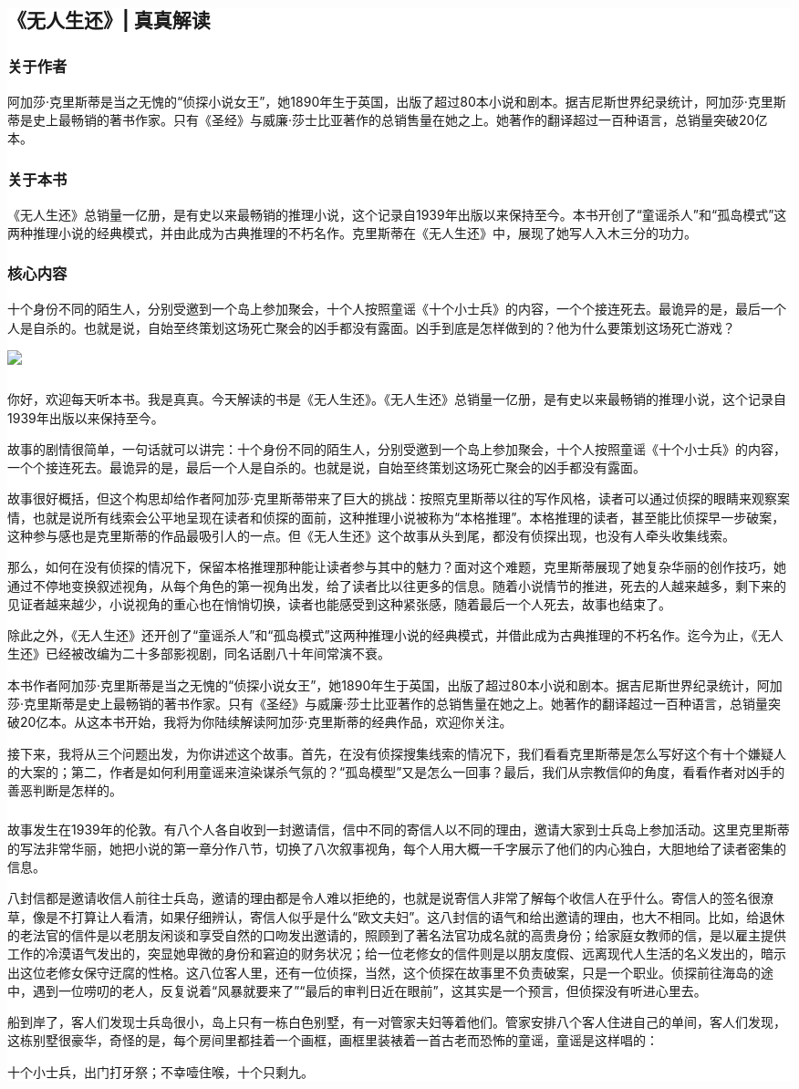 ## 《无人生还》| 真真解读

### 关于作者

阿加莎·克里斯蒂是当之无愧的“侦探小说女王”，她1890年生于英国，出版了超过80本小说和剧本。据吉尼斯世界纪录统计，阿加莎·克里斯蒂是史上最畅销的著书作家。只有《圣经》与威廉·莎士比亚著作的总销售量在她之上。她著作的翻译超过一百种语言，总销量突破20亿本。

### 关于本书

《无人生还》总销量一亿册，是有史以来最畅销的推理小说，这个记录自1939年出版以来保持至今。本书开创了“童谣杀人”和“孤岛模式”这两种推理小说的经典模式，并由此成为古典推理的不朽名作。克里斯蒂在《无人生还》中，展现了她写人入木三分的功力。

### 核心内容

十个身份不同的陌生人，分别受邀到一个岛上参加聚会，十个人按照童谣《十个小士兵》的内容，一个个接连死去。最诡异的是，最后一个人是自杀的。也就是说，自始至终策划这场死亡聚会的凶手都没有露面。凶手到底是怎样做到的？他为什么要策划这场死亡游戏？

<img  src="https://piccdn3.umiwi.com/img/202105/14/202105141026369636411794.jpg" width="1024"/>

###      



你好，欢迎每天听本书。我是真真。今天解读的书是《无人生还》。《无人生还》总销量一亿册，是有史以来最畅销的推理小说，这个记录自1939年出版以来保持至今。

故事的剧情很简单，一句话就可以讲完：十个身份不同的陌生人，分别受邀到一个岛上参加聚会，十个人按照童谣《十个小士兵》的内容，一个个接连死去。最诡异的是，最后一个人是自杀的。也就是说，自始至终策划这场死亡聚会的凶手都没有露面。

故事很好概括，但这个构思却给作者阿加莎·克里斯蒂带来了巨大的挑战：按照克里斯蒂以往的写作风格，读者可以通过侦探的眼睛来观察案情，也就是说所有线索会公平地呈现在读者和侦探的面前，这种推理小说被称为“本格推理”。本格推理的读者，甚至能比侦探早一步破案，这种参与感也是克里斯蒂的作品最吸引人的一点。但《无人生还》这个故事从头到尾，都没有侦探出现，也没有人牵头收集线索。

那么，如何在没有侦探的情况下，保留本格推理那种能让读者参与其中的魅力？面对这个难题，克里斯蒂展现了她复杂华丽的创作技巧，她通过不停地变换叙述视角，从每个角色的第一视角出发，给了读者比以往更多的信息。随着小说情节的推进，死去的人越来越多，剩下来的见证者越来越少，小说视角的重心也在悄悄切换，读者也能感受到这种紧张感，随着最后一个人死去，故事也结束了。

除此之外，《无人生还》还开创了“童谣杀人”和“孤岛模式”这两种推理小说的经典模式，并借此成为古典推理的不朽名作。迄今为止，《无人生还》已经被改编为二十多部影视剧，同名话剧八十年间常演不衰。

本书作者阿加莎·克里斯蒂是当之无愧的“侦探小说女王”，她1890年生于英国，出版了超过80本小说和剧本。据吉尼斯世界纪录统计，阿加莎·克里斯蒂是史上最畅销的著书作家。只有《圣经》与威廉·莎士比亚著作的总销售量在她之上。她著作的翻译超过一百种语言，总销量突破20亿本。从这本书开始，我将为你陆续解读阿加莎·克里斯蒂的经典作品，欢迎你关注。

接下来，我将从三个问题出发，为你讲述这个故事。首先，在没有侦探搜集线索的情况下，我们看看克里斯蒂是怎么写好这个有十个嫌疑人的大案的；第二，作者是如何利用童谣来渲染谋杀气氛的？“孤岛模型”又是怎么一回事？最后，我们从宗教信仰的角度，看看作者对凶手的善恶判断是怎样的。

###     



故事发生在1939年的伦敦。有八个人各自收到一封邀请信，信中不同的寄信人以不同的理由，邀请大家到士兵岛上参加活动。这里克里斯蒂的写法非常华丽，她把小说的第一章分作八节，切换了八次叙事视角，每个人用大概一千字展示了他们的内心独白，大胆地给了读者密集的信息。

八封信都是邀请收信人前往士兵岛，邀请的理由都是令人难以拒绝的，也就是说寄信人非常了解每个收信人在乎什么。寄信人的签名很潦草，像是不打算让人看清，如果仔细辨认，寄信人似乎是什么“欧文夫妇”。这八封信的语气和给出邀请的理由，也大不相同。比如，给退休的老法官的信件是以老朋友闲谈和享受自然的口吻发出邀请的，照顾到了著名法官功成名就的高贵身份；给家庭女教师的信，是以雇主提供工作的冷漠语气发出的，突显她卑微的身份和窘迫的财务状况；给一位老修女的信件则是以朋友度假、远离现代人生活的名义发出的，暗示出这位老修女保守迂腐的性格。这八位客人里，还有一位侦探，当然，这个侦探在故事里不负责破案，只是一个职业。侦探前往海岛的途中，遇到一位唠叨的老人，反复说着“风暴就要来了”“最后的审判日近在眼前”，这其实是一个预言，但侦探没有听进心里去。

船到岸了，客人们发现士兵岛很小，岛上只有一栋白色别墅，有一对管家夫妇等着他们。管家安排八个客人住进自己的单间，客人们发现，这栋别墅很豪华，奇怪的是，每个房间里都挂着一个画框，画框里装裱着一首古老而恐怖的童谣，童谣是这样唱的：

十个小士兵，出门打牙祭；不幸噎住喉，十个只剩九。
